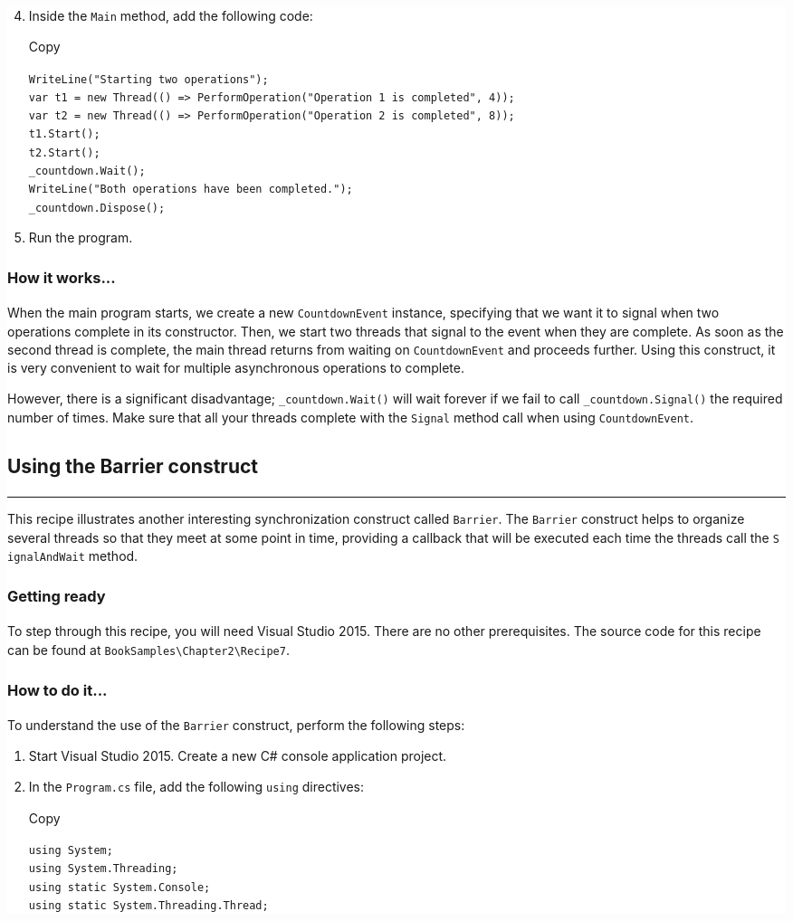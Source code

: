 4.  Inside the `Main` method, add the following code:
    
    Copy
    
        WriteLine("Starting two operations");
        var t1 = new Thread(() => PerformOperation("Operation 1 is completed", 4));
        var t2 = new Thread(() => PerformOperation("Operation 2 is completed", 8));
        t1.Start();
        t2.Start();
        _countdown.Wait();
        WriteLine("Both operations have been completed.");
        _countdown.Dispose();
    
5.  Run the program.
    

### How it works...

When the main program starts, we create a new `CountdownEvent` instance, specifying that we want it to signal when two operations complete in its constructor. Then, we start two threads that signal to the event when they are complete. As soon as the second thread is complete, the main thread returns from waiting on `CountdownEvent` and proceeds further. Using this construct, it is very convenient to wait for multiple asynchronous operations to complete.

However, there is a significant disadvantage; `_countdown.Wait()` will wait forever if we fail to call `_countdown.Signal()` the required number of times. Make sure that all your threads complete with the `Signal` method call when using `CountdownEvent`.


Using the Barrier construct
---------------------------

* * *

This recipe illustrates another interesting synchronization construct called `Barrier`. The `Barrier` construct helps to organize several threads so that they meet at some point in time, providing a callback that will be executed each time the threads call the `SignalAndWait` method.

### Getting ready

To step through this recipe, you will need Visual Studio 2015. There are no other prerequisites. The source code for this recipe can be found at `BookSamples\Chapter2\Recipe7`.

### How to do it...

To understand the use of the `Barrier` construct, perform the following steps:

1.  Start Visual Studio 2015. Create a new C# console application project.
    
2.  In the `Program.cs` file, add the following `using` directives:
    
    Copy
    
        using System;
        using System.Threading;
        using static System.Console;
        using static System.Threading.Thread;
    